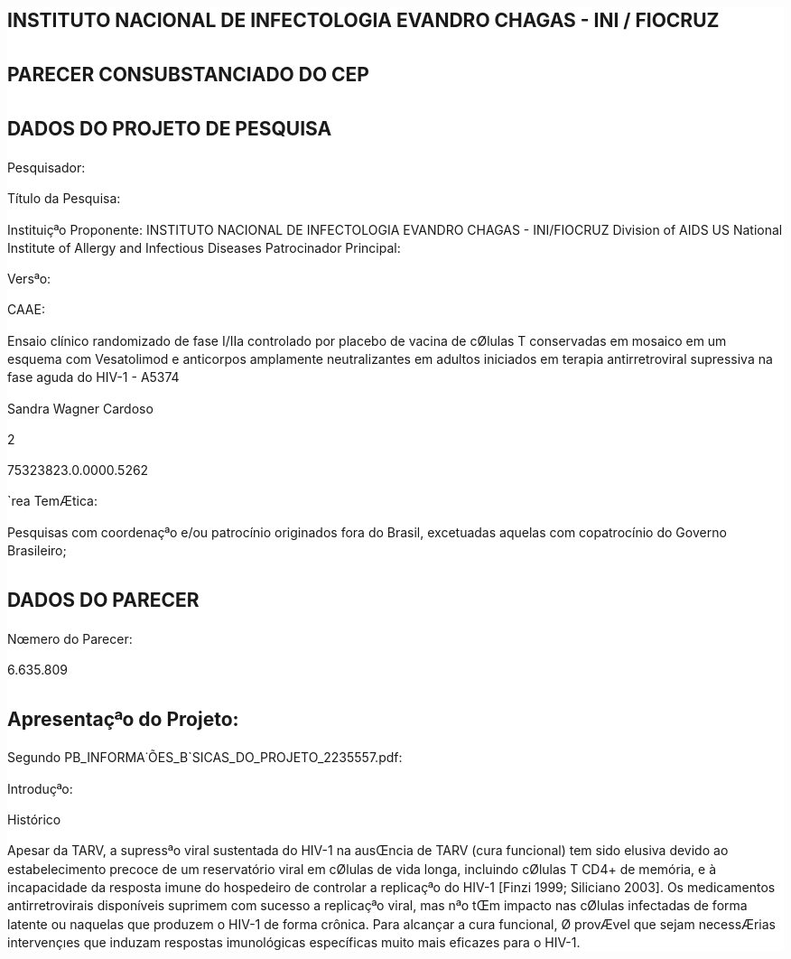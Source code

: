 ## INSTITUTO NACIONAL DE INFECTOLOGIA EVANDRO CHAGAS - INI / FIOCRUZ



## PARECER CONSUBSTANCIADO DO CEP

## DADOS DO PROJETO DE PESQUISA

Pesquisador:

Título da Pesquisa:

Instituiçªo Proponente: INSTITUTO NACIONAL DE INFECTOLOGIA EVANDRO CHAGAS - INI/FIOCRUZ Division of AIDS US National Institute of Allergy and Infectious Diseases Patrocinador Principal:

Versªo:

CAAE:

Ensaio clínico randomizado de fase I/IIa controlado por placebo de vacina de cØlulas T conservadas em mosaico em um esquema com Vesatolimod e anticorpos amplamente neutralizantes em adultos iniciados em terapia antirretroviral supressiva na fase aguda do HIV-1 - A5374

Sandra Wagner Cardoso

2

75323823.0.0000.5262

`rea TemÆtica:

Pesquisas com coordenaçªo e/ou patrocínio originados fora do Brasil, excetuadas aquelas com copatrocínio do Governo Brasileiro;

## DADOS DO PARECER

Nœmero do Parecer:

6.635.809

## Apresentaçªo do Projeto:

Segundo PB\_INFORMA˙ÕES\_B`SICAS\_DO\_PROJETO\_2235557.pdf:

Introduçªo:

Histórico

Apesar da TARV, a supressªo viral sustentada do HIV-1 na ausŒncia de TARV (cura funcional) tem sido elusiva devido ao estabelecimento precoce de um reservatório viral em cØlulas de vida longa, incluindo cØlulas T CD4+ de memória, e à incapacidade da resposta imune do hospedeiro de controlar a replicaçªo do HIV-1 [Finzi 1999; Siliciano 2003]. Os medicamentos antirretrovirais disponíveis suprimem com sucesso a replicaçªo viral, mas nªo tŒm impacto nas cØlulas infectadas de forma latente ou naquelas que produzem o HIV-1 de forma crônica. Para alcançar a cura funcional, Ø provÆvel que sejam necessÆrias intervençıes que induzam respostas imunológicas específicas muito mais eficazes para o HIV-1.
